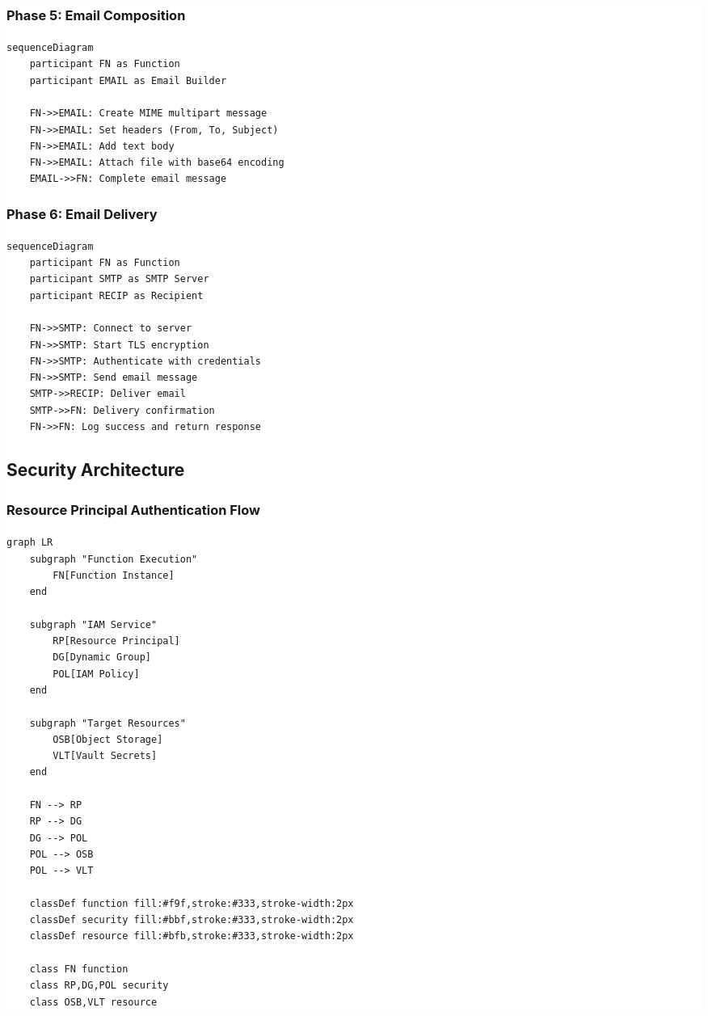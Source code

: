 
### Phase 5: Email Composition
```mermaid
sequenceDiagram
    participant FN as Function
    participant EMAIL as Email Builder
    
    FN->>EMAIL: Create MIME multipart message
    FN->>EMAIL: Set headers (From, To, Subject)
    FN->>EMAIL: Add text body
    FN->>EMAIL: Attach file with base64 encoding
    EMAIL->>FN: Complete email message
```

### Phase 6: Email Delivery
```mermaid
sequenceDiagram
    participant FN as Function
    participant SMTP as SMTP Server
    participant RECIP as Recipient
    
    FN->>SMTP: Connect to server
    FN->>SMTP: Start TLS encryption
    FN->>SMTP: Authenticate with credentials
    FN->>SMTP: Send email message
    SMTP->>RECIP: Deliver email
    SMTP->>FN: Delivery confirmation
    FN->>FN: Log success and return response
```

## Security Architecture

### Resource Principal Authentication Flow
```mermaid
graph LR
    subgraph "Function Execution"
        FN[Function Instance]
    end
    
    subgraph "IAM Service"
        RP[Resource Principal]
        DG[Dynamic Group]
        POL[IAM Policy]
    end
    
    subgraph "Target Resources"
        OSB[Object Storage]
        VLT[Vault Secrets]
    end
    
    FN --> RP
    RP --> DG
    DG --> POL
    POL --> OSB
    POL --> VLT
    
    classDef function fill:#f9f,stroke:#333,stroke-width:2px
    classDef security fill:#bbf,stroke:#333,stroke-width:2px
    classDef resource fill:#bfb,stroke:#333,stroke-width:2px
    
    class FN function
    class RP,DG,POL security
    class OSB,VLT resource
```